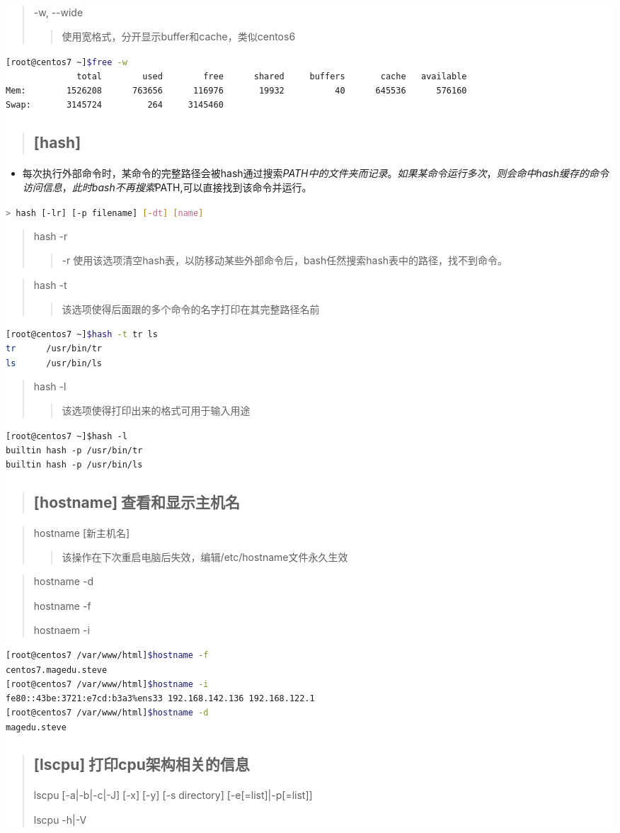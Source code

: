>  -w, --wide
> > 使用宽格式，分开显示buffer和cache，类似centos6
```bash
[root@centos7 ~]$free -w
              total        used        free      shared     buffers       cache   available
Mem:        1526208      763656      116976       19932          40      645536      576160
Swap:       3145724         264     3145460
```
 
> ## [hash] 
- 每次执行外部命令时，某命令的完整路径会被hash通过搜索$PATH中的文件夹而记录。如果某命令运行多次，则会命中hash缓存的命令访问信息，此时bash不再搜索$PATH,可以直接找到该命令并运行。

```bash
> hash [-lr] [-p filename] [-dt] [name]
```

> hash -r
> > -r 使用该选项清空hash表，以防移动某些外部命令后，bash任然搜索hash表中的路径，找不到命令。

> hash -t
> > 该选项使得后面跟的多个命令的名字打印在其完整路径名前

```bash
[root@centos7 ~]$hash -t tr ls
tr      /usr/bin/tr
ls      /usr/bin/ls
```

> hash -l
> > 该选项使得打印出来的格式可用于输入用途

```hash
[root@centos7 ~]$hash -l
builtin hash -p /usr/bin/tr 
builtin hash -p /usr/bin/ls 
```

> ## [hostname] 查看和显示主机名

> hostname [新主机名]
> > 该操作在下次重启电脑后失效，编辑/etc/hostname文件永久生效

> hostname -d
> 
> hostname -f
> 
> hostnaem -i
```bash
[root@centos7 /var/www/html]$hostname -f
centos7.magedu.steve
[root@centos7 /var/www/html]$hostname -i
fe80::43be:3721:e7cd:b3a3%ens33 192.168.142.136 192.168.122.1
[root@centos7 /var/www/html]$hostname -d
magedu.steve
```
> ## [lscpu] 打印cpu架构相关的信息
> lscpu [-a|-b|-c|-J] [-x] [-y] [-s directory] [-e[=list]|-p[=list]]
> 
> lscpu -h|-V
